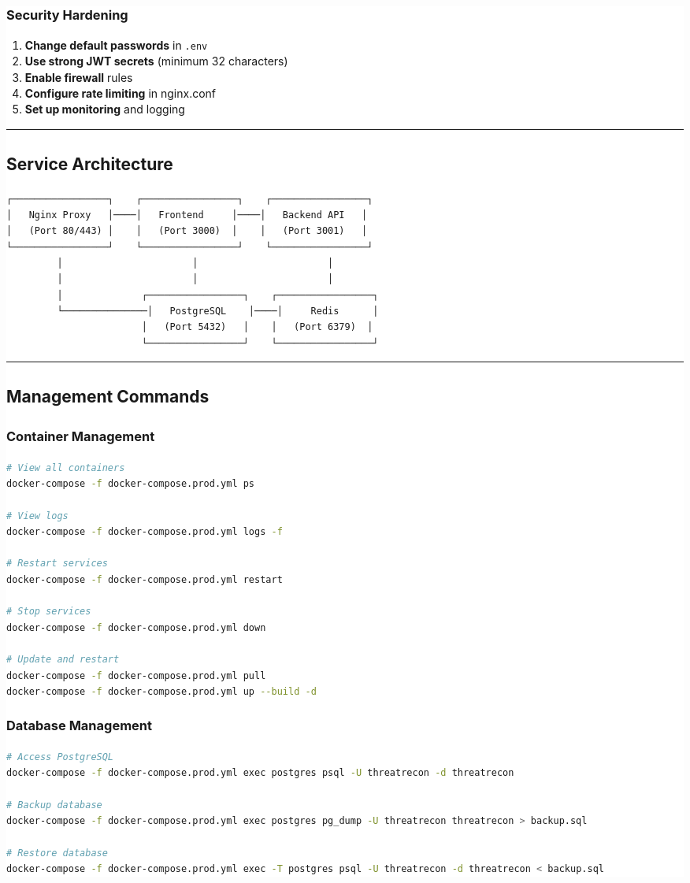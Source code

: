 ### **Security Hardening**

1. **Change default passwords** in `.env`
2. **Use strong JWT secrets** (minimum 32 characters)
3. **Enable firewall** rules
4. **Configure rate limiting** in nginx.conf
5. **Set up monitoring** and logging

---

## **Service Architecture**

```
┌─────────────────┐    ┌─────────────────┐    ┌─────────────────┐
│   Nginx Proxy   │────│   Frontend     │────│   Backend API   │
│   (Port 80/443) │    │   (Port 3000)  │    │   (Port 3001)   │
└─────────────────┘    └─────────────────┘    └─────────────────┘
         │                       │                       │
         │                       │                       │
         │              ┌─────────────────┐    ┌─────────────────┐
         └───────────────│   PostgreSQL    │────│     Redis      │
                        │   (Port 5432)   │    │   (Port 6379)  │
                        └─────────────────┘    └─────────────────┘
```

---

## **Management Commands**

### **Container Management**
```bash
# View all containers
docker-compose -f docker-compose.prod.yml ps

# View logs
docker-compose -f docker-compose.prod.yml logs -f

# Restart services
docker-compose -f docker-compose.prod.yml restart

# Stop services
docker-compose -f docker-compose.prod.yml down

# Update and restart
docker-compose -f docker-compose.prod.yml pull
docker-compose -f docker-compose.prod.yml up --build -d
```

### **Database Management**
```bash
# Access PostgreSQL
docker-compose -f docker-compose.prod.yml exec postgres psql -U threatrecon -d threatrecon

# Backup database
docker-compose -f docker-compose.prod.yml exec postgres pg_dump -U threatrecon threatrecon > backup.sql

# Restore database
docker-compose -f docker-compose.prod.yml exec -T postgres psql -U threatrecon -d threatrecon < backup.sql
```
